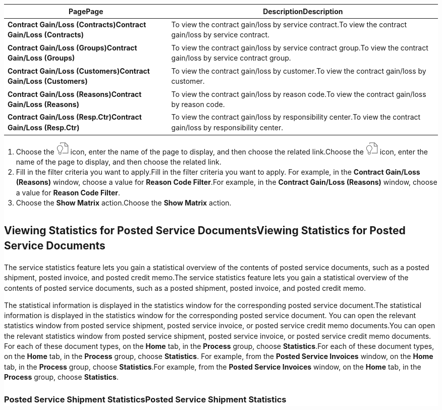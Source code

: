 |<span data-ttu-id="75cc3-160">Page</span><span class="sxs-lookup"><span data-stu-id="75cc3-160">Page</span></span> | <span data-ttu-id="75cc3-161">Description</span><span class="sxs-lookup"><span data-stu-id="75cc3-161">Description</span></span>|  
|----------------|---------------------------------------|  
|**<span data-ttu-id="75cc3-162">Contract Gain/Loss (Contracts)</span><span class="sxs-lookup"><span data-stu-id="75cc3-162">Contract Gain/Loss (Contracts)</span></span>**|<span data-ttu-id="75cc3-163">To view the contract gain/loss by service contract.</span><span class="sxs-lookup"><span data-stu-id="75cc3-163">To view the contract gain/loss by service contract.</span></span>|  
|**<span data-ttu-id="75cc3-164">Contract Gain/Loss (Groups)</span><span class="sxs-lookup"><span data-stu-id="75cc3-164">Contract Gain/Loss (Groups)</span></span>**|<span data-ttu-id="75cc3-165">To view the contract gain/loss by service contract group.</span><span class="sxs-lookup"><span data-stu-id="75cc3-165">To view the contract gain/loss by service contract group.</span></span>|  
|**<span data-ttu-id="75cc3-166">Contract Gain/Loss (Customers)</span><span class="sxs-lookup"><span data-stu-id="75cc3-166">Contract Gain/Loss (Customers)</span></span>**|<span data-ttu-id="75cc3-167">To view the contract gain/loss by customer.</span><span class="sxs-lookup"><span data-stu-id="75cc3-167">To view the contract gain/loss by customer.</span></span>|  
|**<span data-ttu-id="75cc3-168">Contract Gain/Loss (Reasons)</span><span class="sxs-lookup"><span data-stu-id="75cc3-168">Contract Gain/Loss (Reasons)</span></span>**|<span data-ttu-id="75cc3-169">To view the contract gain/loss by reason code.</span><span class="sxs-lookup"><span data-stu-id="75cc3-169">To view the contract gain/loss by reason code.</span></span>|  
|**<span data-ttu-id="75cc3-170">Contract Gain/Loss (Resp.Ctr)</span><span class="sxs-lookup"><span data-stu-id="75cc3-170">Contract Gain/Loss (Resp.Ctr)</span></span>**|<span data-ttu-id="75cc3-171">To view the contract gain/loss by responsibility center.</span><span class="sxs-lookup"><span data-stu-id="75cc3-171">To view the contract gain/loss by responsibility center.</span></span>|  

1. <span data-ttu-id="75cc3-172">Choose the ![Search for Page or Report](media/ui-search/search_small.png "Search for Page or Report icon") icon, enter the name of the page to display, and then choose the related link.</span><span class="sxs-lookup"><span data-stu-id="75cc3-172">Choose the ![Search for Page or Report](media/ui-search/search_small.png "Search for Page or Report icon") icon, enter the name of the page to display, and then choose the related link.</span></span>  
2. <span data-ttu-id="75cc3-173">Fill in the filter criteria you want to apply.</span><span class="sxs-lookup"><span data-stu-id="75cc3-173">Fill in the filter criteria you want to apply.</span></span> <span data-ttu-id="75cc3-174">For example, in the **Contract Gain/Loss (Reasons)** window, choose a value for **Reason Code Filter**.</span><span class="sxs-lookup"><span data-stu-id="75cc3-174">For example, in the **Contract Gain/Loss (Reasons)** window, choose a value for **Reason Code Filter**.</span></span>  
3. <span data-ttu-id="75cc3-175">Choose the **Show Matrix** action.</span><span class="sxs-lookup"><span data-stu-id="75cc3-175">Choose the **Show Matrix** action.</span></span>

## <a name="viewing-statistics-for-posted-service-documents"></a><span data-ttu-id="75cc3-176">Viewing Statistics for Posted Service Documents</span><span class="sxs-lookup"><span data-stu-id="75cc3-176">Viewing Statistics for Posted Service Documents</span></span>
<span data-ttu-id="75cc3-177">The service statistics feature lets you gain a statistical overview of the contents of posted service documents, such as a posted shipment, posted invoice, and posted credit memo.</span><span class="sxs-lookup"><span data-stu-id="75cc3-177">The service statistics feature lets you gain a statistical overview of the contents of posted service documents, such as a posted shipment, posted invoice, and posted credit memo.</span></span>  

<span data-ttu-id="75cc3-178">The statistical information is displayed in the statistics window for the corresponding posted service document.</span><span class="sxs-lookup"><span data-stu-id="75cc3-178">The statistical information is displayed in the statistics window for the corresponding posted service document.</span></span> <span data-ttu-id="75cc3-179">You can open the relevant statistics window from posted service shipment, posted service invoice, or posted service credit memo documents.</span><span class="sxs-lookup"><span data-stu-id="75cc3-179">You can open the relevant statistics window from posted service shipment, posted service invoice, or posted service credit memo documents.</span></span> <span data-ttu-id="75cc3-180">For each of these document types, on the **Home** tab, in the **Process** group, choose **Statistics**.</span><span class="sxs-lookup"><span data-stu-id="75cc3-180">For each of these document types, on the **Home** tab, in the **Process** group, choose **Statistics**.</span></span> <span data-ttu-id="75cc3-181">For example, from the **Posted Service Invoices** window, on the **Home** tab, in the **Process** group, choose **Statistics**.</span><span class="sxs-lookup"><span data-stu-id="75cc3-181">For example, from the **Posted Service Invoices** window, on the **Home** tab, in the **Process** group, choose **Statistics**.</span></span>  

### <a name="posted-service-shipment-statistics"></a><span data-ttu-id="75cc3-182">Posted Service Shipment Statistics</span><span class="sxs-lookup"><span data-stu-id="75cc3-182">Posted Service Shipment Statistics</span></span>  